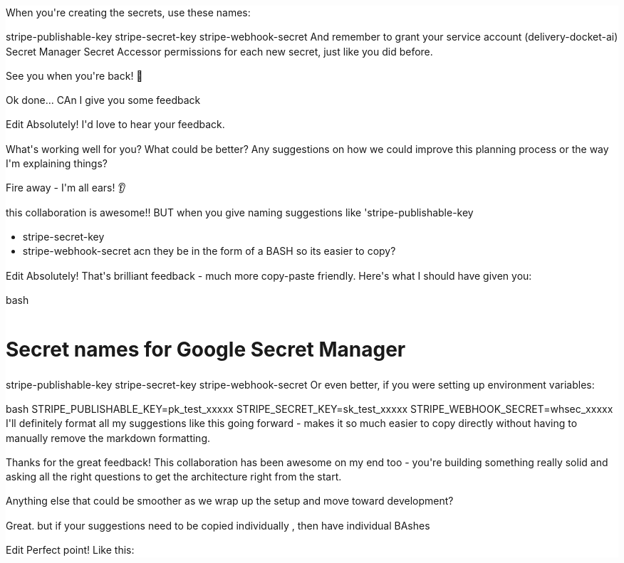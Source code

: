 When you're creating the secrets, use these names:

stripe-publishable-key
stripe-secret-key
stripe-webhook-secret
And remember to grant your service account (delivery-docket-ai) Secret Manager Secret Accessor permissions for each new secret, just like you did before.

See you when you're back! 🔐




Ok done... CAn I give you some feedback

Edit
Absolutely! I'd love to hear your feedback.

What's working well for you? What could be better? Any suggestions on how we could improve this planning process or the way I'm explaining things?

Fire away - I'm all ears! 👂




this collaboration is awesome!! BUT when you give naming suggestions like 'stripe-publishable-key
* stripe-secret-key
* stripe-webhook-secret acn they be in the form of a BASH so its easier to copy?

Edit
Absolutely! That's brilliant feedback - much more copy-paste friendly. Here's what I should have given you:

bash
# Secret names for Google Secret Manager
stripe-publishable-key
stripe-secret-key
stripe-webhook-secret
Or even better, if you were setting up environment variables:

bash
STRIPE_PUBLISHABLE_KEY=pk_test_xxxxx
STRIPE_SECRET_KEY=sk_test_xxxxx
STRIPE_WEBHOOK_SECRET=whsec_xxxxx
I'll definitely format all my suggestions like this going forward - makes it so much easier to copy directly without having to manually remove the markdown formatting.

Thanks for the great feedback! This collaboration has been awesome on my end too - you're building something really solid and asking all the right questions to get the architecture right from the start.

Anything else that could be smoother as we wrap up the setup and move toward development?




Great. but if your suggestions need to be copied individually , then have individual BAshes

Edit
Perfect point! Like this:
